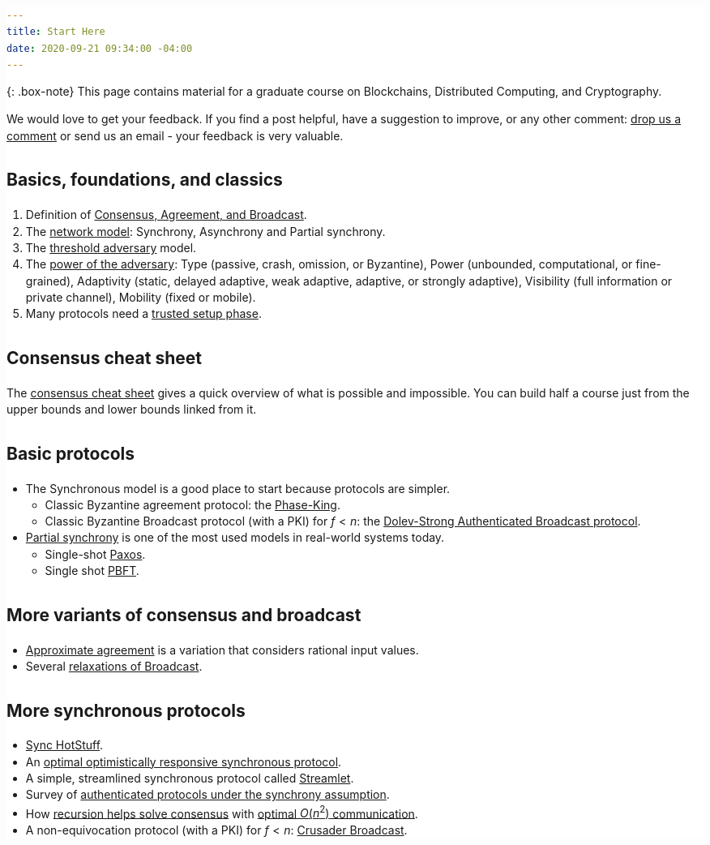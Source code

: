 ```yaml
---
title: Start Here
date: 2020-09-21 09:34:00 -04:00
---
```


{: .box-note}
This page contains material for a graduate course on Blockchains, Distributed Computing, and Cryptography.

We would love to get your feedback. If you find a post helpful, have a suggestion to improve, or any other comment: [drop us a comment](https://twitter.com/ittaia/status/1421066572207169544?s=20) or send us an email - your feedback is very valuable.


## Basics, foundations, and classics
1. Definition of [Consensus, Agreement, and Broadcast](/2019-06-27-defining-consensus/). 
2. The [network model](/2019-06-01-2019-5-31-models/): Synchrony, Asynchrony and Partial synchrony.
3. The [threshold adversary](/2019-06-17-the-threshold-adversary/) model.
4. The [power of the adversary](/2019-06-07-modeling-the-adversary/): Type (passive, crash, omission, or Byzantine), Power (unbounded, computational, or fine-grained), Adaptivity (static, delayed adaptive, weak adaptive, adaptive, or strongly adaptive), Visibility (full information or private channel), Mobility (fixed or mobile).
5. Many protocols need a [trusted setup phase](/2019-07-19-setup-assumptions/).

## Consensus cheat sheet
The [consensus cheat sheet](https://decentralizedthoughts.github.io/2021-10-29-consensus-cheat-sheet/) gives a quick overview of what is possible and impossible. You can build half a course just from the upper bounds and lower bounds linked from it. 

## Basic protocols
- The Synchronous model is a good place to start because protocols are simpler.
  - Classic Byzantine agreement protocol: the [Phase-King](https://decentralizedthoughts.github.io/2022-06-09-phase-king-via-gradecast/).
  - Classic Byzantine Broadcast protocol (with a PKI) for $f < n$: the [Dolev-Strong Authenticated Broadcast protocol](/2019-12-22-dolev-strong/). 
- [Partial synchrony](/2019-09-13-flavours-of-partial-synchrony/) is one of the most used models in real-world systems today.
  - Single-shot [Paxos](https://decentralizedthoughts.github.io/2022-11-04-paxos-via-recoverable-broadcast/).
  - Single shot [PBFT](https://decentralizedthoughts.github.io/2022-11-20-pbft-via-locked-braodcast/).

## More variants of consensus and broadcast 
- [Approximate agreement](https://decentralizedthoughts.github.io/2022-06-07-approx-agreement-one/) is a variation that considers rational input values.
- Several [relaxations of Broadcast](/2019-10-22-flavours-of-broadcast/).

## More synchronous protocols
- [Sync HotStuff](/2019-11-12-Sync-HotStuff/).
- An [optimal optimistically responsive synchronous protocol](/2020-06-12-optimal-optimistic-responsiveness/).
- A simple, streamlined synchronous protocol called [Streamlet](/2020-05-14-streamlet/). 
- Survey of [authenticated protocols under the synchrony assumption](/2019-11-11-authenticated-synchronous-bft/).
- How [recursion helps solve consensus](https://decentralizedthoughts.github.io/2024-09-15-divide-and-conquer/) with [optimal $O(n^2)$ communication](https://decentralizedthoughts.github.io/2021-09-20-optimal-communication-complexity-of-authenticated-byzantine-agreement/).
- A non-equivocation protocol (with a PKI) for $f < n$: [Crusader Broadcast](https://decentralizedthoughts.github.io/2022-06-19-crusader-braodcast/). 
